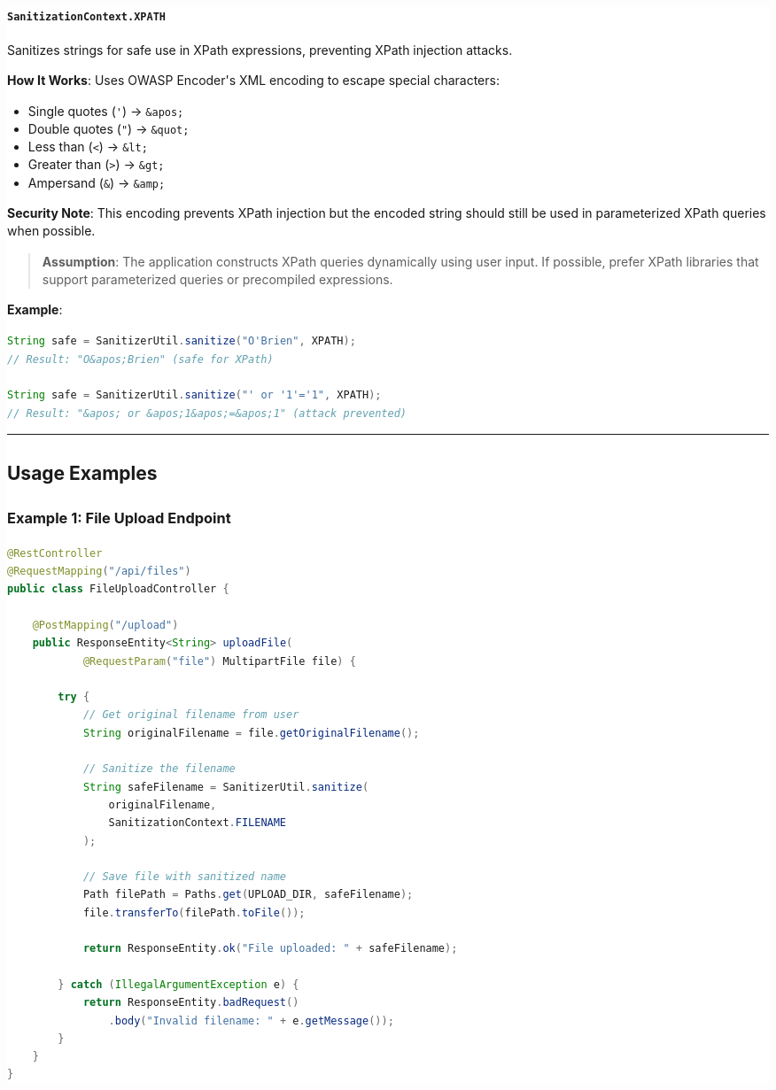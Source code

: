 
#### `SanitizationContext.XPATH`

Sanitizes strings for safe use in XPath expressions, preventing XPath injection attacks.

**How It Works**:
Uses OWASP Encoder's XML encoding to escape special characters:
- Single quotes (`'`) → `&apos;`
- Double quotes (`"`) → `&quot;`
- Less than (`<`) → `&lt;`
- Greater than (`>`) → `&gt;`
- Ampersand (`&`) → `&amp;`

**Security Note**: This encoding prevents XPath injection but the encoded string should still be used in parameterized XPath queries when possible.

> **Assumption**: The application constructs XPath queries dynamically using user input. If possible, prefer XPath libraries that support parameterized queries or precompiled expressions.

**Example**:
```java
String safe = SanitizerUtil.sanitize("O'Brien", XPATH);
// Result: "O&apos;Brien" (safe for XPath)

String safe = SanitizerUtil.sanitize("' or '1'='1", XPATH);
// Result: "&apos; or &apos;1&apos;=&apos;1" (attack prevented)
```

---

## Usage Examples

### Example 1: File Upload Endpoint

```java
@RestController
@RequestMapping("/api/files")
public class FileUploadController {

    @PostMapping("/upload")
    public ResponseEntity<String> uploadFile(
            @RequestParam("file") MultipartFile file) {
        
        try {
            // Get original filename from user
            String originalFilename = file.getOriginalFilename();
            
            // Sanitize the filename
            String safeFilename = SanitizerUtil.sanitize(
                originalFilename, 
                SanitizationContext.FILENAME
            );
            
            // Save file with sanitized name
            Path filePath = Paths.get(UPLOAD_DIR, safeFilename);
            file.transferTo(filePath.toFile());
            
            return ResponseEntity.ok("File uploaded: " + safeFilename);
            
        } catch (IllegalArgumentException e) {
            return ResponseEntity.badRequest()
                .body("Invalid filename: " + e.getMessage());
        }
    }
}
```
